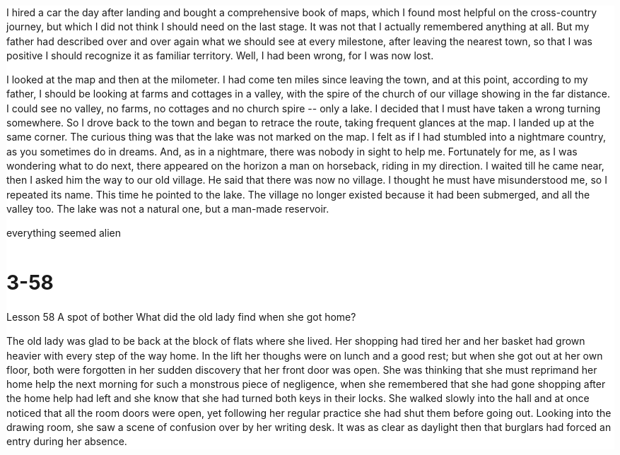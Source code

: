 I hired a car the day after landing and bought a comprehensive book of maps, which I found most helpful on the cross-country journey, but which I did not think I should need on the last stage.
It was not that I actually remembered anything at all.
But my father had described over and over again what we should see at every milestone, after leaving the nearest town, so that I was positive I should recognize it as familiar territory.
Well, I had been wrong, for I was now lost.

I looked at the map and then at the milometer.
I had come ten miles since leaving the town, and at this point, according to my father, I should be looking at farms and cottages in a valley, with the spire of the church of our village showing in the far distance.
I could see no valley, no farms, no cottages and no church spire -- only a lake.
I decided that I must have taken a wrong turning somewhere.
So I drove back to the town and began to retrace the route, taking frequent glances at the map.
I landed up at the same corner.
The curious thing was that the lake was not marked on the map.
I felt as if I had stumbled into a nightmare country, as you sometimes do in dreams.
And, as in a nightmare, there was nobody in sight to help me.
Fortunately for me, as I was wondering what to do next, there appeared on the horizon a man on horseback, riding in my direction.
I waited till he came near, then I asked him the way to our old village.
He said that there was now no village.
I thought he must have misunderstood me, so I repeated its name.
This time he pointed to the lake.
The village no longer existed because it had been submerged, and all the valley too.
The lake was not a natural one, but a man-made reservoir.

everything seemed alien


# 3-58
Lesson 58 A spot of bother
What did the old lady find when she got home?

The old lady was glad to be back at the block of flats where she lived.
Her shopping had tired her and her basket had grown heavier with every step of the way home.
In the lift her thoughs were on lunch and a good rest; but when she got out at her own floor, both were forgotten in her sudden discovery that her front door was open.
She was thinking that she must reprimand her home help the next morning for such a monstrous piece of negligence, when she remembered that she had gone shopping after the home help had left and she know that she had turned both keys in their locks.
She walked slowly into the hall and at once noticed that all the room doors were open, yet following her regular practice she had shut them before going out.
Looking into the drawing room, she saw a scene of confusion over by her writing desk.
It was as clear as daylight then that burglars had forced an entry during her absence.
